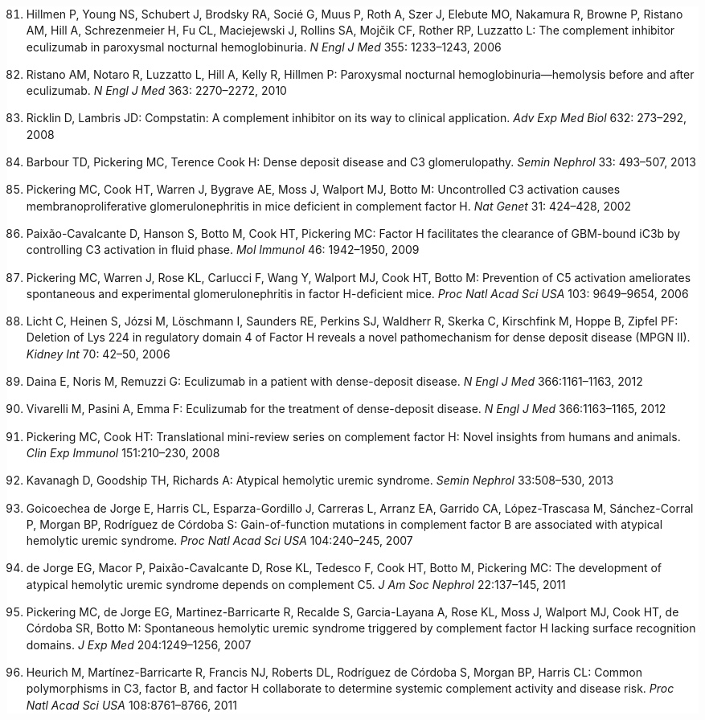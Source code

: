 81. Hillmen P, Young NS, Schubert J, Brodsky RA, Socié G, Muus P, Roth A, Szer J, Elebute MO, Nakamura R, Browne P, Ristano AM, Hill A, Schrezenmeier H, Fu CL, Maciejewski J, Rollins SA, Mojčik CF, Rother RP, Luzzatto L: The complement inhibitor eculizumab in paroxysmal nocturnal hemoglobinuria. *N Engl J Med* 355: 1233–1243, 2006

82. Ristano AM, Notaro R, Luzzatto L, Hill A, Kelly R, Hillmen P: Paroxysmal nocturnal hemoglobinuria—hemolysis before and after eculizumab. *N Engl J Med* 363: 2270–2272, 2010

83. Ricklin D, Lambris JD: Compstatin: A complement inhibitor on its way to clinical application. *Adv Exp Med Biol* 632: 273–292, 2008

84. Barbour TD, Pickering MC, Terence Cook H: Dense deposit disease and C3 glomerulopathy. *Semin Nephrol* 33: 493–507, 2013

85. Pickering MC, Cook HT, Warren J, Bygrave AE, Moss J, Walport MJ, Botto M: Uncontrolled C3 activation causes membranoproliferative glomerulonephritis in mice deficient in complement factor H. *Nat Genet* 31: 424–428, 2002

86. Paixão-Cavalcante D, Hanson S, Botto M, Cook HT, Pickering MC: Factor H facilitates the clearance of GBM-bound iC3b by controlling C3 activation in fluid phase. *Mol Immunol* 46: 1942–1950, 2009

87. Pickering MC, Warren J, Rose KL, Carlucci F, Wang Y, Walport MJ, Cook HT, Botto M: Prevention of C5 activation ameliorates spontaneous and experimental glomerulonephritis in factor H-deficient mice. *Proc Natl Acad Sci USA* 103: 9649–9654, 2006

88. Licht C, Heinen S, Józsi M, Löschmann I, Saunders RE, Perkins SJ, Waldherr R, Skerka C, Kirschfink M, Hoppe B, Zipfel PF: Deletion of Lys 224 in regulatory domain 4 of Factor H reveals a novel pathomechanism for dense deposit disease (MPGN II). *Kidney Int* 70: 42–50, 2006

89. Daina E, Noris M, Remuzzi G: Eculizumab in a patient with dense-deposit disease. *N Engl J Med* 366:1161–1163, 2012

90. Vivarelli M, Pasini A, Emma F: Eculizumab for the treatment of dense-deposit disease. *N Engl J Med* 366:1163–1165, 2012

91. Pickering MC, Cook HT: Translational mini-review series on complement factor H: Novel insights from humans and animals. *Clin Exp Immunol* 151:210–230, 2008

92. Kavanagh D, Goodship TH, Richards A: Atypical hemolytic uremic syndrome. *Semin Nephrol* 33:508–530, 2013

93. Goicoechea de Jorge E, Harris CL, Esparza-Gordillo J, Carreras L, Arranz EA, Garrido CA, López-Trascasa M, Sánchez-Corral P, Morgan BP, Rodríguez de Córdoba S: Gain-of-function mutations in complement factor B are associated with atypical hemolytic uremic syndrome. *Proc Natl Acad Sci USA* 104:240–245, 2007

94. de Jorge EG, Macor P, Paixão-Cavalcante D, Rose KL, Tedesco F, Cook HT, Botto M, Pickering MC: The development of atypical hemolytic uremic syndrome depends on complement C5. *J Am Soc Nephrol* 22:137–145, 2011

95. Pickering MC, de Jorge EG, Martinez-Barricarte R, Recalde S, Garcia-Layana A, Rose KL, Moss J, Walport MJ, Cook HT, de Córdoba SR, Botto M: Spontaneous hemolytic uremic syndrome triggered by complement factor H lacking surface recognition domains. *J Exp Med* 204:1249–1256, 2007

96. Heurich M, Martínez-Barricarte R, Francis NJ, Roberts DL, Rodríguez de Córdoba S, Morgan BP, Harris CL: Common polymorphisms in C3, factor B, and factor H collaborate to determine systemic complement activity and disease risk. *Proc Natl Acad Sci USA* 108:8761–8766, 2011
